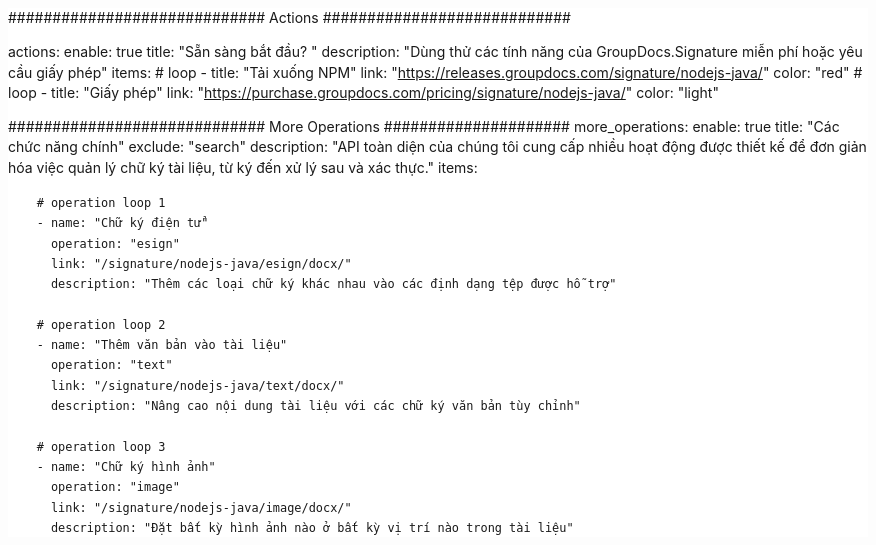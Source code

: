 
            


############################# Actions ############################

actions:
  enable: true
  title: "Sẵn sàng bắt đầu? "
  description: "Dùng thử các tính năng của GroupDocs.Signature miễn phí hoặc yêu cầu giấy phép"
  items:
    #  loop
    - title: "Tải xuống NPM"
      link: "https://releases.groupdocs.com/signature/nodejs-java/"
      color: "red"
        #  loop
    - title: "Giấy phép"
      link: "https://purchase.groupdocs.com/pricing/signature/nodejs-java/"
      color: "light"


############################# More Operations #####################
more_operations:
    enable: true
    title: "Các chức năng chính"
    exclude: "search"
    description: "API toàn diện của chúng tôi cung cấp nhiều hoạt động được thiết kế để đơn giản hóa việc quản lý chữ ký tài liệu, từ ký đến xử lý sau và xác thực."
    items: 
          
        # operation loop 1
        - name: "Chữ ký điện tử"
          operation: "esign"
          link: "/signature/nodejs-java/esign/docx/"
          description: "Thêm các loại chữ ký khác nhau vào các định dạng tệp được hỗ trợ"

        # operation loop 2
        - name: "Thêm văn bản vào tài liệu"
          operation: "text"
          link: "/signature/nodejs-java/text/docx/"
          description: "Nâng cao nội dung tài liệu với các chữ ký văn bản tùy chỉnh"

        # operation loop 3
        - name: "Chữ ký hình ảnh"
          operation: "image"
          link: "/signature/nodejs-java/image/docx/"
          description: "Đặt bất kỳ hình ảnh nào ở bất kỳ vị trí nào trong tài liệu"
